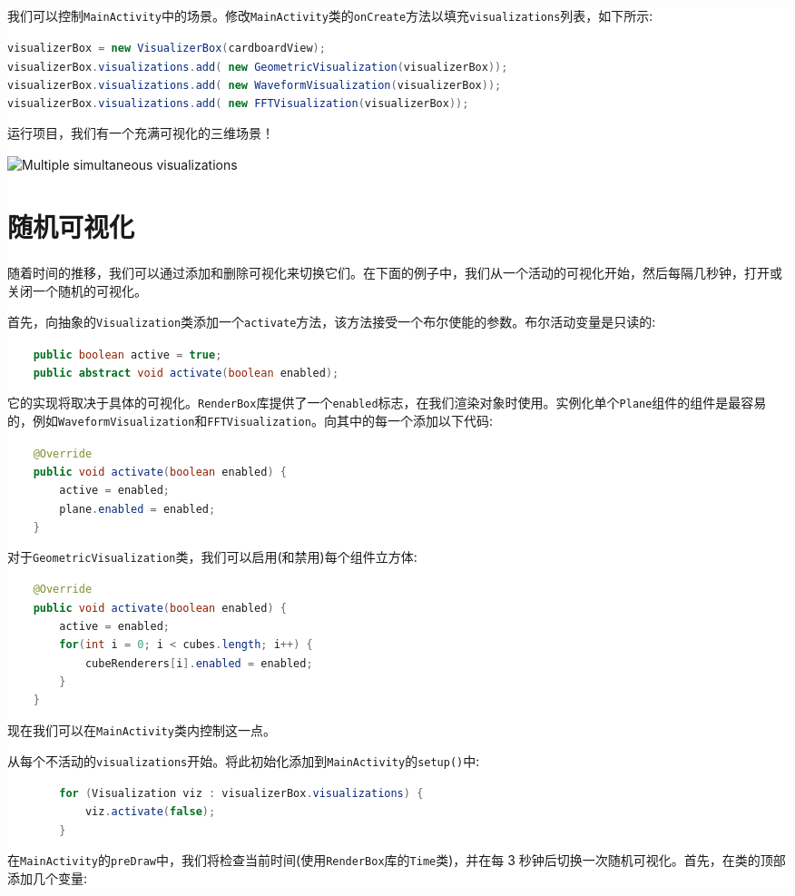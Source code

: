 我们可以控制`MainActivity`中的场景。修改`MainActivity`类的`onCreate`方法以填充`visualizations`列表，如下所示:

```java
visualizerBox = new VisualizerBox(cardboardView);
visualizerBox.visualizations.add( new GeometricVisualization(visualizerBox));
visualizerBox.visualizations.add( new WaveformVisualization(visualizerBox));
visualizerBox.visualizations.add( new FFTVisualization(visualizerBox));
```

运行项目，我们有一个充满可视化的三维场景！

![Multiple simultaneous visualizations](graphics/B05144_09_05.jpg)

# 随机可视化

随着时间的推移，我们可以通过添加和删除可视化来切换它们。在下面的例子中，我们从一个活动的可视化开始，然后每隔几秒钟，打开或关闭一个随机的可视化。

首先，向抽象的`Visualization`类添加一个`activate`方法，该方法接受一个布尔使能的参数。布尔活动变量是只读的:

```java
    public boolean active = true;
    public abstract void activate(boolean enabled);
```

它的实现将取决于具体的可视化。`RenderBox`库提供了一个`enabled`标志，在我们渲染对象时使用。实例化单个`Plane`组件的组件是最容易的，例如`WaveformVisualization`和`FFTVisualization`。向其中的每一个添加以下代码:

```java
    @Override
    public void activate(boolean enabled) {
        active = enabled;
        plane.enabled = enabled;
    }
```

对于`GeometricVisualization`类，我们可以启用(和禁用)每个组件立方体:

```java
    @Override
    public void activate(boolean enabled) {
        active = enabled;
        for(int i = 0; i < cubes.length; i++) {
            cubeRenderers[i].enabled = enabled;
        }
    }
```

现在我们可以在`MainActivity`类内控制这一点。

从每个不活动的`visualizations`开始。将此初始化添加到`MainActivity`的`setup()`中:

```java
        for (Visualization viz : visualizerBox.visualizations) {
            viz.activate(false);
        }
```

在`MainActivity`的`preDraw`中，我们将检查当前时间(使用`RenderBox`库的`Time`类)，并在每 3 秒钟后切换一次随机可视化。首先，在类的顶部添加几个变量:
